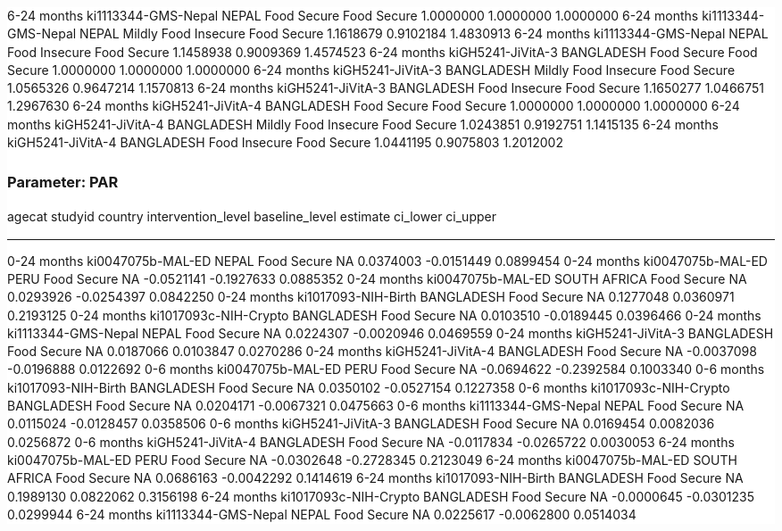 6-24 months   ki1113344-GMS-Nepal     NEPAL          Food Secure            Food Secure       1.0000000   1.0000000   1.0000000
6-24 months   ki1113344-GMS-Nepal     NEPAL          Mildly Food Insecure   Food Secure       1.1618679   0.9102184   1.4830913
6-24 months   ki1113344-GMS-Nepal     NEPAL          Food Insecure          Food Secure       1.1458938   0.9009369   1.4574523
6-24 months   kiGH5241-JiVitA-3       BANGLADESH     Food Secure            Food Secure       1.0000000   1.0000000   1.0000000
6-24 months   kiGH5241-JiVitA-3       BANGLADESH     Mildly Food Insecure   Food Secure       1.0565326   0.9647214   1.1570813
6-24 months   kiGH5241-JiVitA-3       BANGLADESH     Food Insecure          Food Secure       1.1650277   1.0466751   1.2967630
6-24 months   kiGH5241-JiVitA-4       BANGLADESH     Food Secure            Food Secure       1.0000000   1.0000000   1.0000000
6-24 months   kiGH5241-JiVitA-4       BANGLADESH     Mildly Food Insecure   Food Secure       1.0243851   0.9192751   1.1415135
6-24 months   kiGH5241-JiVitA-4       BANGLADESH     Food Insecure          Food Secure       1.0441195   0.9075803   1.2012002


### Parameter: PAR


agecat        studyid                 country        intervention_level   baseline_level      estimate     ci_lower    ci_upper
------------  ----------------------  -------------  -------------------  ---------------  -----------  -----------  ----------
0-24 months   ki0047075b-MAL-ED       NEPAL          Food Secure          NA                 0.0374003   -0.0151449   0.0899454
0-24 months   ki0047075b-MAL-ED       PERU           Food Secure          NA                -0.0521141   -0.1927633   0.0885352
0-24 months   ki0047075b-MAL-ED       SOUTH AFRICA   Food Secure          NA                 0.0293926   -0.0254397   0.0842250
0-24 months   ki1017093-NIH-Birth     BANGLADESH     Food Secure          NA                 0.1277048    0.0360971   0.2193125
0-24 months   ki1017093c-NIH-Crypto   BANGLADESH     Food Secure          NA                 0.0103510   -0.0189445   0.0396466
0-24 months   ki1113344-GMS-Nepal     NEPAL          Food Secure          NA                 0.0224307   -0.0020946   0.0469559
0-24 months   kiGH5241-JiVitA-3       BANGLADESH     Food Secure          NA                 0.0187066    0.0103847   0.0270286
0-24 months   kiGH5241-JiVitA-4       BANGLADESH     Food Secure          NA                -0.0037098   -0.0196888   0.0122692
0-6 months    ki0047075b-MAL-ED       PERU           Food Secure          NA                -0.0694622   -0.2392584   0.1003340
0-6 months    ki1017093-NIH-Birth     BANGLADESH     Food Secure          NA                 0.0350102   -0.0527154   0.1227358
0-6 months    ki1017093c-NIH-Crypto   BANGLADESH     Food Secure          NA                 0.0204171   -0.0067321   0.0475663
0-6 months    ki1113344-GMS-Nepal     NEPAL          Food Secure          NA                 0.0115024   -0.0128457   0.0358506
0-6 months    kiGH5241-JiVitA-3       BANGLADESH     Food Secure          NA                 0.0169454    0.0082036   0.0256872
0-6 months    kiGH5241-JiVitA-4       BANGLADESH     Food Secure          NA                -0.0117834   -0.0265722   0.0030053
6-24 months   ki0047075b-MAL-ED       PERU           Food Secure          NA                -0.0302648   -0.2728345   0.2123049
6-24 months   ki0047075b-MAL-ED       SOUTH AFRICA   Food Secure          NA                 0.0686163   -0.0042292   0.1414619
6-24 months   ki1017093-NIH-Birth     BANGLADESH     Food Secure          NA                 0.1989130    0.0822062   0.3156198
6-24 months   ki1017093c-NIH-Crypto   BANGLADESH     Food Secure          NA                -0.0000645   -0.0301235   0.0299944
6-24 months   ki1113344-GMS-Nepal     NEPAL          Food Secure          NA                 0.0225617   -0.0062800   0.0514034